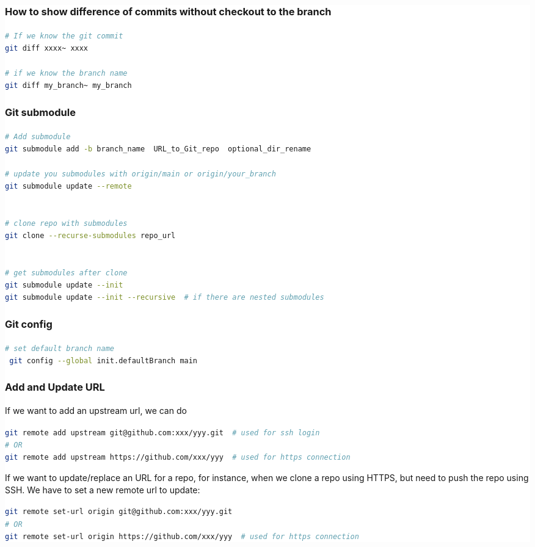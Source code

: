 ### How to show difference of commits without checkout to the branch
```bash
# If we know the git commit
git diff xxxx~ xxxx

# if we know the branch name
git diff my_branch~ my_branch
```


### Git submodule
```bash
# Add submodule
git submodule add -b branch_name  URL_to_Git_repo  optional_dir_rename

# update you submodules with origin/main or origin/your_branch
git submodule update --remote


# clone repo with submodules
git clone --recurse-submodules repo_url


# get submodules after clone
git submodule update --init
git submodule update --init --recursive  # if there are nested submodules

```


### Git config
```bash
# set default branch name
 git config --global init.defaultBranch main
```


### Add and Update URL
If we want to add an upstream url, we can do
```bash
git remote add upstream git@github.com:xxx/yyy.git  # used for ssh login
# OR
git remote add upstream https://github.com/xxx/yyy  # used for https connection
```

If we want to update/replace an URL for a repo, for instance, when we clone a repo using HTTPS, but need to push the repo using SSH. We have to set a new remote url to update:
```bash
git remote set-url origin git@github.com:xxx/yyy.git
# OR
git remote set-url origin https://github.com/xxx/yyy  # used for https connection
```
